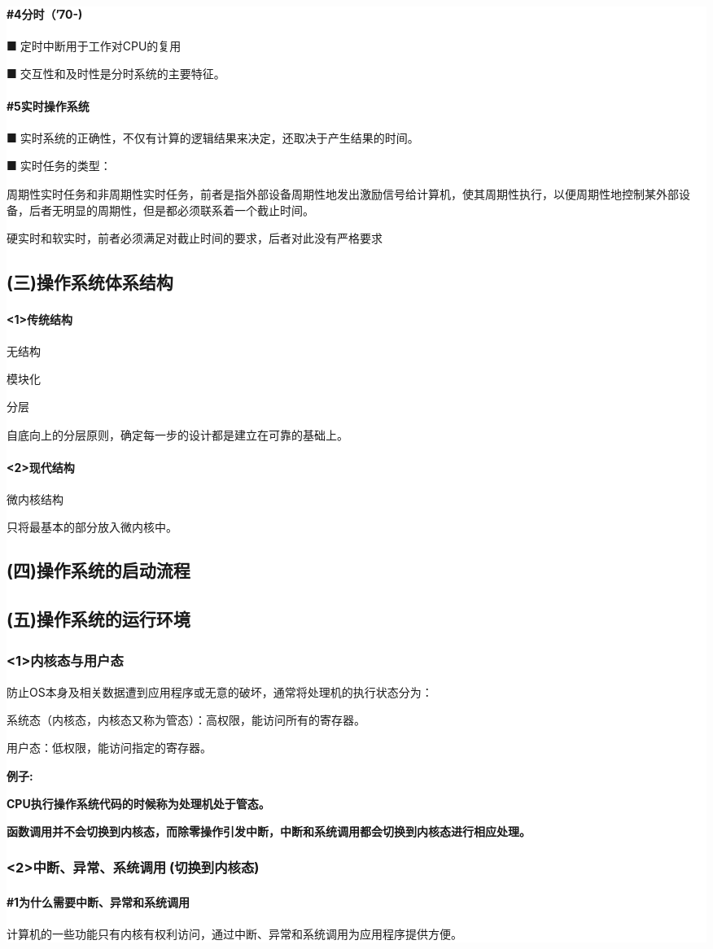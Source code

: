 #### #4分时（’70-)

■ 定时中断用于工作对CPU的复用

■ 交互性和及时性是分时系统的主要特征。

#### #5实时操作系统

■ 实时系统的正确性，不仅有计算的逻辑结果来决定，还取决于产生结果的时间。

■ 实时任务的类型：

周期性实时任务和非周期性实时任务，前者是指外部设备周期性地发出激励信号给计算机，使其周期性执行，以便周期性地控制某外部设备，后者无明显的周期性，但是都必须联系着一个截止时间。

硬实时和软实时，前者必须满足对截止时间的要求，后者对此没有严格要求

## (三)操作系统体系结构

#### <1>传统结构

无结构

模块化

分层 

自底向上的分层原则，确定每一步的设计都是建立在可靠的基础上。

#### <2>现代结构

微内核结构

只将最基本的部分放入微内核中。

## (四)操作系统的启动流程

## (五)操作系统的运行环境

### <1>内核态与用户态 

防止OS本身及相关数据遭到应用程序或无意的破坏，通常将处理机的执行状态分为：

系统态（内核态，内核态又称为管态）：高权限，能访问所有的寄存器。

用户态：低权限，能访问指定的寄存器。

**例子:**

**CPU执行操作系统代码的时候称为处理机处于管态。**

**函数调用并不会切换到内核态，而除零操作引发中断，中断和系统调用都会切换到内核态进行相应处理。**

### <2>中断、异常、系统调用 (切换到内核态)

#### #1为什么需要中断、异常和系统调用

计算机的一些功能只有内核有权利访问，通过中断、异常和系统调用为应用程序提供方便。
